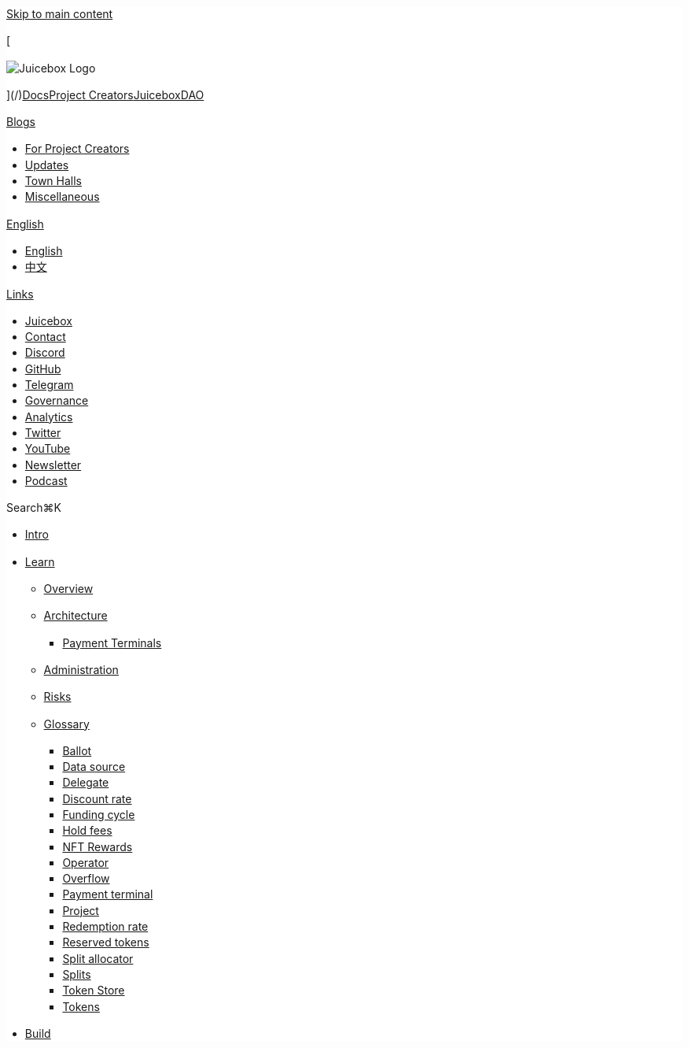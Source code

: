 [Skip to main content](#__docusaurus_skipToContent_fallback)

[

![Juicebox Logo](https://docs.juicebox.money/dev/learn/glossary//img/logo/main-logo-black.svg)

](/)[Docs](/dev/)[Project Creators](/user/)[JuiceboxDAO](/dao/)

[Blogs](/blogs/)

- [For Project Creators](/blog/)
- [Updates](/updates/)
- [Town Halls](/town-hall/)
- [Miscellaneous](/misc/)

[English](#)

- [English](/dev/learn/glossary/)
- [中文](/zh/dev/learn/glossary/)

[Links](#)

- [Juicebox](https://juicebox.money)
- [Contact](https://juicebox.money/contact)
- [Discord](https://discord.gg/juicebox)
- [GitHub](https://github.com/jbx-protocol)
- [Telegram](https://t.me/jbx_eth)
- [Governance](https://jbdao.org)
- [Analytics](/dao/reference/analytics/)
- [Twitter](https://twitter.com/juiceboxETH)
- [YouTube](https://www.youtube.com/c/JuiceboxDAO/)
- [Newsletter](https://subscribepage.io/juicenews)
- [Podcast](https://anchor.fm/thejuicecast)

Search⌘K

- [Intro](/dev/)
- [Learn](#)
    
    - [Overview](/dev/learn/overview/)
    - [Architecture](/dev/learn/architecture/)
        
        - [Payment Terminals](/dev/learn/architecture/terminals/)
    - [Administration](/dev/learn/administration/)
    - [Risks](/dev/learn/risks/)
    - [Glossary](/dev/learn/glossary/)
        
        - [Ballot](/dev/learn/glossary/ballot/)
        - [Data source](/dev/learn/glossary/data-source/)
        - [Delegate](/dev/learn/glossary/delegate/)
        - [Discount rate](/dev/learn/glossary/discount-rate/)
        - [Funding cycle](/dev/learn/glossary/funding-cycle/)
        - [Hold fees](/dev/learn/glossary/hold-fees/)
        - [NFT Rewards](/dev/learn/glossary/nft-rewards/)
        - [Operator](/dev/learn/glossary/operator/)
        - [Overflow](/dev/learn/glossary/overflow/)
        - [Payment terminal](/dev/learn/glossary/payment-terminal/)
        - [Project](/dev/learn/glossary/project/)
        - [Redemption rate](/dev/learn/glossary/redemption-rate/)
        - [Reserved tokens](/dev/learn/glossary/reserved-tokens/)
        - [Split allocator](/dev/learn/glossary/split-allocator/)
        - [Splits](/dev/learn/glossary/splits/)
        - [Token Store](/dev/learn/glossary/token-store/)
        - [Tokens](/dev/learn/glossary/tokens/)
- [Build](#)
    